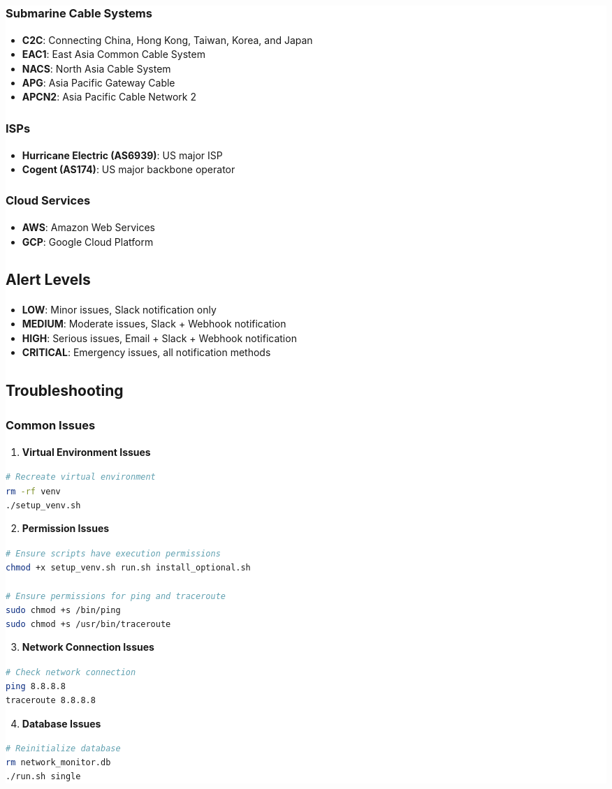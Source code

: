 ### Submarine Cable Systems
- **C2C**: Connecting China, Hong Kong, Taiwan, Korea, and Japan
- **EAC1**: East Asia Common Cable System
- **NACS**: North Asia Cable System
- **APG**: Asia Pacific Gateway Cable
- **APCN2**: Asia Pacific Cable Network 2

### ISPs
- **Hurricane Electric (AS6939)**: US major ISP
- **Cogent (AS174)**: US major backbone operator

### Cloud Services
- **AWS**: Amazon Web Services
- **GCP**: Google Cloud Platform

## Alert Levels

- **LOW**: Minor issues, Slack notification only
- **MEDIUM**: Moderate issues, Slack + Webhook notification
- **HIGH**: Serious issues, Email + Slack + Webhook notification
- **CRITICAL**: Emergency issues, all notification methods

## Troubleshooting

### Common Issues

1. **Virtual Environment Issues**
```bash
# Recreate virtual environment
rm -rf venv
./setup_venv.sh
```

2. **Permission Issues**
```bash
# Ensure scripts have execution permissions
chmod +x setup_venv.sh run.sh install_optional.sh

# Ensure permissions for ping and traceroute
sudo chmod +s /bin/ping
sudo chmod +s /usr/bin/traceroute
```

3. **Network Connection Issues**
```bash
# Check network connection
ping 8.8.8.8
traceroute 8.8.8.8
```

4. **Database Issues**
```bash
# Reinitialize database
rm network_monitor.db
./run.sh single
```
